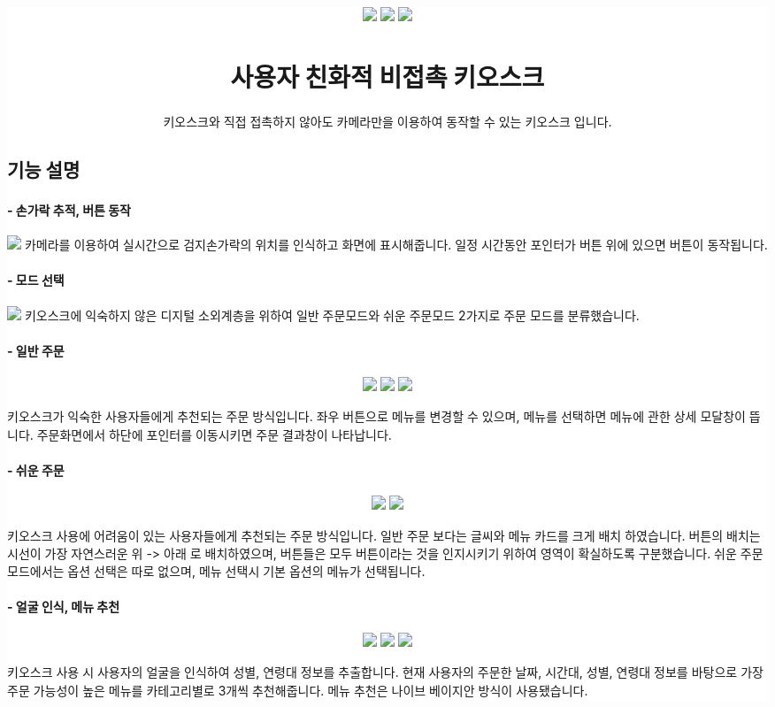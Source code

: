 <p align="center">
<img src="https://user-images.githubusercontent.com/55642464/136829252-280853bd-159b-4fe3-a0c6-de72c855fd0d.png" height="120" />
<img src="https://user-images.githubusercontent.com/55642464/136829261-23ef9858-dd30-45df-a8a7-fbdca5d4537f.png" height="120" />
<img src="https://user-images.githubusercontent.com/55642464/136829270-6e7ff324-85dd-47d7-a213-0354b7f430a1.png" height="120" />
</p>
<h1 align="center">사용자 친화적 비접촉 키오스크</h1>
<p align="center">키오스크와 직접 접촉하지 않아도 카메라만을 이용하여 동작할 수 있는 키오스크 입니다.</p>

## 기능 설명
#### - 손가락 추적, 버튼 동작
<img src="https://user-images.githubusercontent.com/55642464/136829930-eaeff88f-22b0-4acb-a843-aeb42172d05a.png" height="350" />
카메라를 이용하여 실시간으로 검지손가락의 위치를 인식하고 화면에 표시해줍니다. 일정 시간동안 포인터가 버튼 위에 있으면 버튼이 동작됩니다.

#### - 모드 선택
<img src="https://user-images.githubusercontent.com/55642464/136830368-9d35fa3a-4514-46c4-85e7-aa81e38d6343.png" height="350" />
키오스크에 익숙하지 않은 디지털 소외계층을 위하여 일반 주문모드와 쉬운 주문모드 2가지로 주문 모드를 분류했습니다.

#### - 일반 주문
<p align="center">
<img src="https://user-images.githubusercontent.com/55642464/136830892-f40831d2-4af5-4b1f-a2ef-a02d148a7180.png" height="350" />
<img src="https://user-images.githubusercontent.com/55642464/136830935-be977331-8b07-4d80-bf4b-1da26f015fe5.png" height="350" />
<img src="https://user-images.githubusercontent.com/55642464/136830961-67a6bc45-c530-4c2a-9e11-04b6481657f0.png" height="350" />
</p>
키오스크가 익숙한 사용자들에게 추천되는 주문 방식입니다. 좌우 버튼으로 메뉴를 변경할 수 있으며, 메뉴를 선택하면 메뉴에 관한 상세 모달창이 뜹니다. 주문화면에서 하단에 포인터를 이동시키면 주문 결과창이 나타납니다.

#### - 쉬운 주문
<p align="center">
<img src="https://user-images.githubusercontent.com/55642464/136831730-b72ba683-7366-4c2b-a34c-f876e737f717.png" height="350" />
<img src="https://user-images.githubusercontent.com/55642464/136831757-f4f704d2-eda7-4144-897d-273e030f528a.png" height="350" />
</p>

키오스크 사용에 어려움이 있는 사용자들에게 추천되는 주문 방식입니다. 일반 주문 보다는 글씨와 메뉴 카드를 크게 배치 하였습니다. 버튼의 배치는 시선이 가장 자연스러운 위 -> 아래 로 배치하였으며, 버튼들은 모두 버튼이라는 것을 인지시키기 위하여 영역이 확실하도록 구분했습니다. 
쉬운 주문 모드에서는 옵션 선택은 따로 없으며, 메뉴 선택시 기본 옵션의 메뉴가 선택됩니다.

#### - 얼굴 인식, 메뉴 추천
<p align="center">
<img src="https://user-images.githubusercontent.com/55642464/136832122-d8a3542e-123f-4d86-a2be-6777b3b46214.png" height="300" />
<img src="https://user-images.githubusercontent.com/55642464/136832148-4045694b-e45e-4a4c-8bf9-2f8c8e063e4b.png" height="350" />
<img src="https://user-images.githubusercontent.com/55642464/136832407-daac8091-4ee5-415f-94b1-4176a0c70e31.png" height="250" />
</p>
키오스크 사용 시 사용자의 얼굴을 인식하여 성별, 연령대 정보를 추출합니다. 현재 사용자의 주문한 날짜, 시간대, 성별, 연령대 정보를 바탕으로 가장 주문 가능성이 높은 메뉴를 카테고리별로 3개씩 추천해줍니다. 메뉴 추천은 나이브 베이지안 방식이 사용됐습니다.
